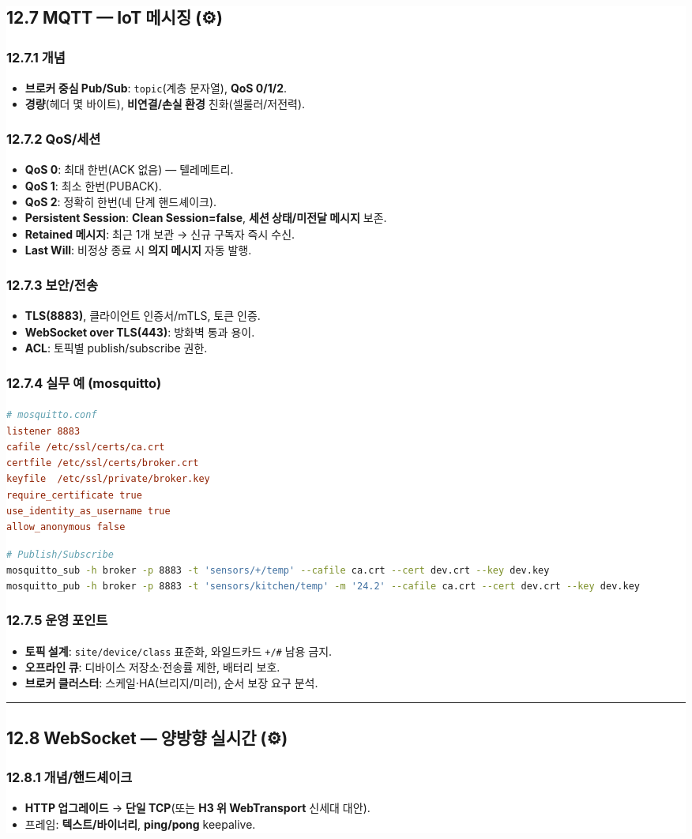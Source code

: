 
## 12.7 MQTT — IoT 메시징 (⚙️)

### 12.7.1 개념
- **브로커 중심 Pub/Sub**: `topic`(계층 문자열), **QoS 0/1/2**.  
- **경량**(헤더 몇 바이트), **비연결/손실 환경** 친화(셀룰러/저전력).

### 12.7.2 QoS/세션
- **QoS 0**: 최대 한번(ACK 없음) — 텔레메트리.  
- **QoS 1**: 최소 한번(PUBACK).  
- **QoS 2**: 정확히 한번(네 단계 핸드셰이크).  
- **Persistent Session**: **Clean Session=false**, **세션 상태/미전달 메시지** 보존.  
- **Retained 메시지**: 최근 1개 보관 → 신규 구독자 즉시 수신.  
- **Last Will**: 비정상 종료 시 **의지 메시지** 자동 발행.

### 12.7.3 보안/전송
- **TLS(8883)**, 클라이언트 인증서/mTLS, 토큰 인증.  
- **WebSocket over TLS(443)**: 방화벽 통과 용이.  
- **ACL**: 토픽별 publish/subscribe 권한.

### 12.7.4 실무 예 (mosquitto)
```ini
# mosquitto.conf
listener 8883
cafile /etc/ssl/certs/ca.crt
certfile /etc/ssl/certs/broker.crt
keyfile  /etc/ssl/private/broker.key
require_certificate true
use_identity_as_username true
allow_anonymous false
```
```bash
# Publish/Subscribe
mosquitto_sub -h broker -p 8883 -t 'sensors/+/temp' --cafile ca.crt --cert dev.crt --key dev.key
mosquitto_pub -h broker -p 8883 -t 'sensors/kitchen/temp' -m '24.2' --cafile ca.crt --cert dev.crt --key dev.key
```

### 12.7.5 운영 포인트
- **토픽 설계**: `site/device/class` 표준화, 와일드카드 `+/#` 남용 금지.  
- **오프라인 큐**: 디바이스 저장소·전송률 제한, 배터리 보호.  
- **브로커 클러스터**: 스케일·HA(브리지/미러), 순서 보장 요구 분석.

---

## 12.8 WebSocket — 양방향 실시간 (⚙️)

### 12.8.1 개념/핸드셰이크
- **HTTP 업그레이드** → **단일 TCP**(또는 **H3 위 WebTransport** 신세대 대안).  
- 프레임: **텍스트/바이너리**, **ping/pong** keepalive.
